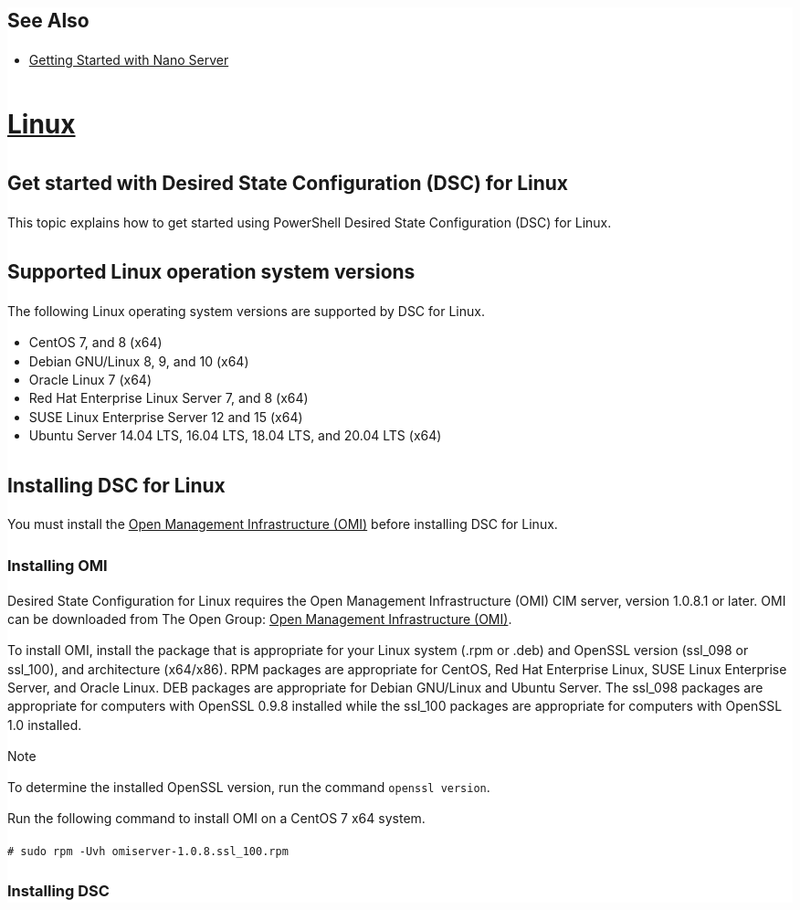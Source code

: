 ## See Also

- [Getting Started with Nano Server][N12]


[N01]: ../configurations/configurations.md
[N02]: ../configurations/crossNodeDependencies.md
[N03]: ../configurations/runAsUser.md
[N04]: ../configurations/sxsResource.md
[N05]: ../managing-nodes/metaConfig.md
[N06]: ../pull-server/partialConfigs.md
[N07]: ../pull-server/pullClientConfigNames.md
[N08]: ../pull-server/reportServer.md
[N09]: ../pull-server/secureMOF.md
[N10]: ../troubleshooting/debugResource.md
[N11]: ../resources/authoringresourceclass.md
[N12]: /windows-server/get-started/getting-started-with-nano-server
[N13]: xref:PowerShellGet.Find-DscResource
[N14]: xref:PSDesiredStateConfiguration.Disable-DscDebug
[N15]: xref:PSDesiredStateConfiguration.Enable-DscDebug
[N16]: xref:PSDesiredStateConfiguration.Get-DscConfiguration
[N17]: xref:PSDesiredStateConfiguration.Get-DscConfigurationStatus
[N18]: xref:PSDesiredStateConfiguration.Get-DscLocalConfigurationManager
[N19]: xref:PSDesiredStateConfiguration.Get-DscResource
[N20]: xref:PSDesiredStateConfiguration.Invoke-DscResource
[N21]: xref:PSDesiredStateConfiguration.New-DSCCheckSum
[N22]: xref:PSDesiredStateConfiguration.Publish-DscConfiguration
[N23]: xref:PSDesiredStateConfiguration.Remove-DscConfigurationDocument
[N24]: xref:PSDesiredStateConfiguration.Restore-DscConfiguration
[N25]: xref:PSDesiredStateConfiguration.Set-DscLocalConfigurationManager
[N26]: xref:PSDesiredStateConfiguration.Start-DscConfiguration
[N27]: xref:PSDesiredStateConfiguration.Stop-DscConfiguration
[N28]: xref:PSDesiredStateConfiguration.Test-DscConfiguration
[N29]: xref:PSDesiredStateConfiguration.Update-DscConfiguration


# [Linux](#tab/linux)

## Get started with Desired State Configuration (DSC) for Linux

This topic explains how to get started using PowerShell Desired State Configuration (DSC) for Linux.

## Supported Linux operation system versions

The following Linux operating system versions are supported by DSC for Linux.

- CentOS 7, and 8 (x64)
- Debian GNU/Linux 8, 9, and 10 (x64)
- Oracle Linux 7 (x64)
- Red Hat Enterprise Linux Server 7, and 8 (x64)
- SUSE Linux Enterprise Server 12 and 15 (x64)
- Ubuntu Server 14.04 LTS, 16.04 LTS, 18.04 LTS, and 20.04 LTS (x64)

## Installing DSC for Linux

You must install the [Open Management Infrastructure (OMI)][L02] before
installing DSC for Linux.

### Installing OMI

Desired State Configuration for Linux requires the Open Management Infrastructure (OMI) CIM server,
version 1.0.8.1 or later. OMI can be downloaded from The Open Group:
[Open Management Infrastructure (OMI)][L02].

To install OMI, install the package that is appropriate for your Linux system (.rpm or .deb) and
OpenSSL version (ssl_098 or ssl_100), and architecture (x64/x86). RPM packages are appropriate for
CentOS, Red Hat Enterprise Linux, SUSE Linux Enterprise Server, and Oracle Linux. DEB packages are
appropriate for Debian GNU/Linux and Ubuntu Server. The ssl_098 packages are appropriate for
computers with OpenSSL 0.9.8 installed while the ssl_100 packages are appropriate for computers with
OpenSSL 1.0 installed.

> [!NOTE]
> To determine the installed OpenSSL version, run the command `openssl version`.

Run the following command to install OMI on a CentOS 7 x64 system.

`# sudo rpm -Uvh omiserver-1.0.8.ssl_100.rpm`

### Installing DSC


[W01]: ../troubleshooting/troubleshooting.md#where-are-dsc-event-logs
[W02]: /windows-server/virtualization/hyper-v/hyper-v-server-2016
[W03]: https://www.microsoft.com/download/details.aspx?id=54616
[W04]: xref:PSDesiredStateConfiguration/Get-DscConfiguration
[W05]: xref:PSDesiredStateConfiguration/Get-DscLocalConfigurationManager
[W06]: xref:PSDesiredStateConfiguration/Remove-DscConfigurationDocument
[W07]: xref:PSDesiredStateConfiguration/Set-DscLocalConfigurationManager
[W08]: xref:PSDesiredStateConfiguration/Start-DscConfiguration
[L01]: ../pull-server/pullServer.md
[L02]: https://github.com/Microsoft/omi
[L03]: https://github.com/Microsoft/PowerShell-DSC-for-Linux/releases/tag/v1.2.1-0
[L04]: xref:CimCmdlets.New-CimSession
[L05]: xref:PSDesiredStateConfiguration.Get-DscConfiguration
[L06]: xref:PSDesiredStateConfiguration.Get-DscLocalConfigurationManager
[L07]: xref:PSDesiredStateConfiguration.Set-DscLocalConfigurationManager
[L08]: xref:PSDesiredStateConfiguration.Start-DscConfiguration
[L09]: xref:PSDesiredStateConfiguration.Test-DscConfiguration